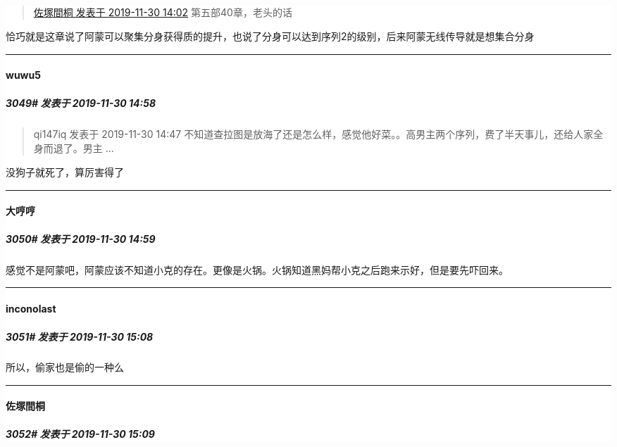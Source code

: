 

<blockquote><a href="httphttps://bbs.saraba1st.com/2b/forum.php?mod=redirect&amp;goto=findpost&amp;pid=45667195&amp;ptid=1860016" target="_blank">佐塚間桐 发表于 2019-11-30 14:02</a>
第五部40章，老头的话</blockquote>
恰巧就是这章说了阿蒙可以聚集分身获得质的提升，也说了分身可以达到序列2的级别，后来阿蒙无线传导就是想集合分身







*****

####  wuwu5  
##### 3049#       发表于 2019-11-30 14:58



<blockquote>qi147iq 发表于 2019-11-30 14:47
不知道查拉图是放海了还是怎么样，感觉他好菜。。高男主两个序列，费了半天事儿，还给人家全身而退了。男主 ...</blockquote>
没狗子就死了，算厉害得了







*****

####  大哼哼  
##### 3050#       发表于 2019-11-30 14:59




感觉不是阿蒙吧，阿蒙应该不知道小克的存在。更像是火锅。火锅知道黑妈帮小克之后跑来示好，但是要先吓回来。







*****

####  inconolast  
##### 3051#       发表于 2019-11-30 15:08




所以，偷家也是偷的一种么







*****

####  佐塚間桐  
##### 3052#       发表于 2019-11-30 15:09


